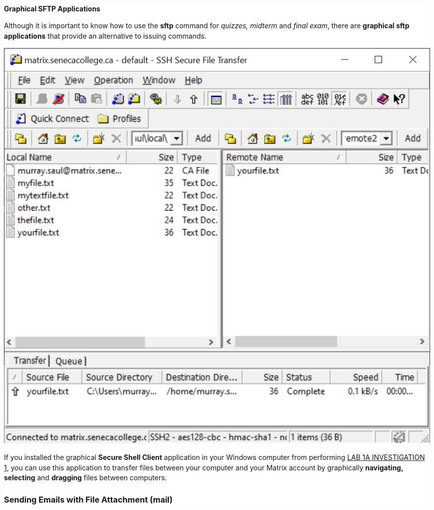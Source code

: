 **Graphical SFTP Applications**

Although it is important to know how to use the **sftp** command for _quizzes, midterm_ and _final exam_, there are **graphical sftp applications** that provide an alternative to issuing commands.

![Graphical SFTP App](/img/Graphical-sftp-application.png)

If you installed the graphical **Secure Shell Client** application in your Windows computer from performing [LAB 1A INVESTIGATION 1](./lab1a.md#investigation-1-accessing-your-matrix-linux-account), you can use this application to transfer files between your computer and your Matrix account by graphically **navigating, selecting** and **dragging** files between computers.

### Sending Emails with File Attachment (mail)
